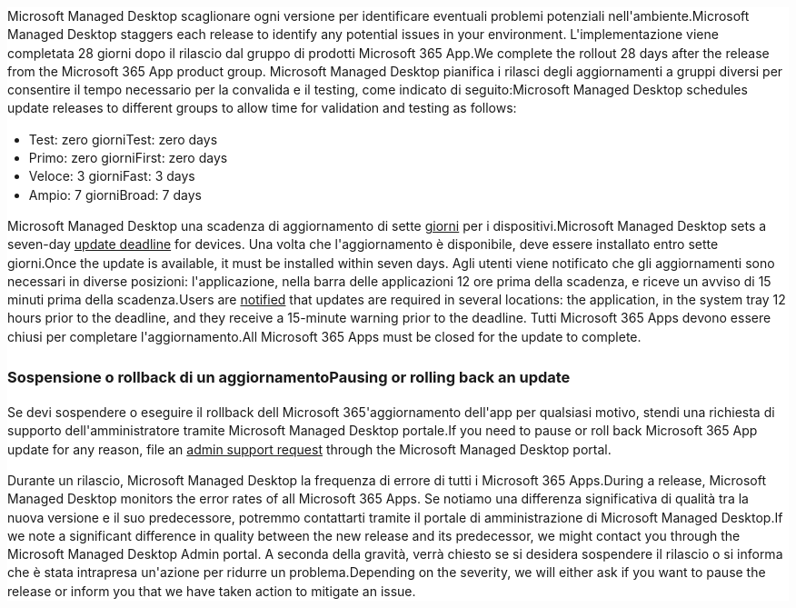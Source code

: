 <span data-ttu-id="e00f4-129">Microsoft Managed Desktop scaglionare ogni versione per identificare eventuali problemi potenziali nell'ambiente.</span><span class="sxs-lookup"><span data-stu-id="e00f4-129">Microsoft Managed Desktop staggers each release to identify any potential issues in your environment.</span></span> <span data-ttu-id="e00f4-130">L'implementazione viene completata 28 giorni dopo il rilascio dal gruppo di prodotti Microsoft 365 App.</span><span class="sxs-lookup"><span data-stu-id="e00f4-130">We complete the rollout 28 days after the release from the Microsoft 365 App product group.</span></span> <span data-ttu-id="e00f4-131">Microsoft Managed Desktop pianifica i rilasci degli aggiornamenti a gruppi diversi per consentire il tempo necessario per la convalida e il testing, come indicato di seguito:</span><span class="sxs-lookup"><span data-stu-id="e00f4-131">Microsoft Managed Desktop schedules update releases to different groups to allow time for validation and testing as follows:</span></span> 

- <span data-ttu-id="e00f4-132">Test: zero giorni</span><span class="sxs-lookup"><span data-stu-id="e00f4-132">Test: zero days</span></span>
- <span data-ttu-id="e00f4-133">Primo: zero giorni</span><span class="sxs-lookup"><span data-stu-id="e00f4-133">First: zero days</span></span>
- <span data-ttu-id="e00f4-134">Veloce: 3 giorni</span><span class="sxs-lookup"><span data-stu-id="e00f4-134">Fast: 3 days</span></span>
- <span data-ttu-id="e00f4-135">Ampio: 7 giorni</span><span class="sxs-lookup"><span data-stu-id="e00f4-135">Broad: 7 days</span></span>

<span data-ttu-id="e00f4-136">Microsoft Managed Desktop una scadenza di aggiornamento di sette [giorni](/deployoffice/configure-update-settings-microsoft-365-apps) per i dispositivi.</span><span class="sxs-lookup"><span data-stu-id="e00f4-136">Microsoft Managed Desktop sets a seven-day [update deadline](/deployoffice/configure-update-settings-microsoft-365-apps) for devices.</span></span> <span data-ttu-id="e00f4-137">Una volta che l'aggiornamento è disponibile, deve essere installato entro sette giorni.</span><span class="sxs-lookup"><span data-stu-id="e00f4-137">Once the update is available, it must be installed within seven days.</span></span> <span data-ttu-id="e00f4-138">Agli [](/deployoffice/end-user-update-notifications-microsoft-365-apps#notifications-your-users-see-when-you-set-an-update-deadline-for-microsoft-365-apps) utenti viene notificato che gli aggiornamenti sono necessari in diverse posizioni: l'applicazione, nella barra delle applicazioni 12 ore prima della scadenza, e riceve un avviso di 15 minuti prima della scadenza.</span><span class="sxs-lookup"><span data-stu-id="e00f4-138">Users are [notified](/deployoffice/end-user-update-notifications-microsoft-365-apps#notifications-your-users-see-when-you-set-an-update-deadline-for-microsoft-365-apps) that updates are required in several locations: the application, in the system tray 12 hours prior to the deadline, and they receive a 15-minute warning prior to the deadline.</span></span> <span data-ttu-id="e00f4-139">Tutti Microsoft 365 Apps devono essere chiusi per completare l'aggiornamento.</span><span class="sxs-lookup"><span data-stu-id="e00f4-139">All Microsoft 365 Apps must be closed for the update to complete.</span></span>

### <a name="pausing-or-rolling-back-an-update"></a><span data-ttu-id="e00f4-140">Sospensione o rollback di un aggiornamento</span><span class="sxs-lookup"><span data-stu-id="e00f4-140">Pausing or rolling back an update</span></span>

<span data-ttu-id="e00f4-141">Se devi sospendere o eseguire il rollback dell Microsoft 365'aggiornamento [](../working-with-managed-desktop/admin-support.md) dell'app per qualsiasi motivo, stendi una richiesta di supporto dell'amministratore tramite Microsoft Managed Desktop portale.</span><span class="sxs-lookup"><span data-stu-id="e00f4-141">If you need to pause or roll back Microsoft 365 App update for any reason, file an [admin support request](../working-with-managed-desktop/admin-support.md) through the Microsoft Managed Desktop portal.</span></span>

<span data-ttu-id="e00f4-142">Durante un rilascio, Microsoft Managed Desktop la frequenza di errore di tutti i Microsoft 365 Apps.</span><span class="sxs-lookup"><span data-stu-id="e00f4-142">During a release, Microsoft Managed Desktop monitors the error rates of all Microsoft 365 Apps.</span></span> <span data-ttu-id="e00f4-143">Se notiamo una differenza significativa di qualità tra la nuova versione e il suo predecessore, potremmo contattarti tramite il portale di amministrazione di Microsoft Managed Desktop.</span><span class="sxs-lookup"><span data-stu-id="e00f4-143">If we note a significant difference in quality between the new release and its predecessor, we might contact you through the Microsoft Managed Desktop Admin portal.</span></span> <span data-ttu-id="e00f4-144">A seconda della gravità, verrà chiesto se si desidera sospendere il rilascio o si informa che è stata intrapresa un'azione per ridurre un problema.</span><span class="sxs-lookup"><span data-stu-id="e00f4-144">Depending on the severity, we will either ask if you want to pause the release or inform you that we have taken action to mitigate an issue.</span></span> 
